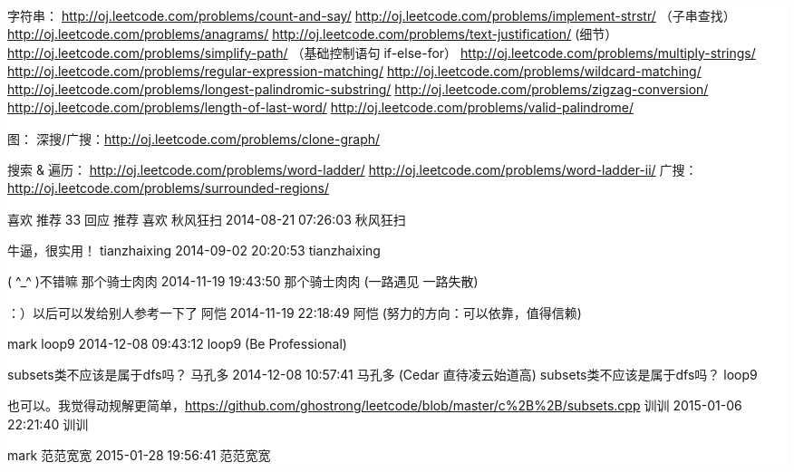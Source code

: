 字符串：
http://oj.leetcode.com/problems/count-and-say/
http://oj.leetcode.com/problems/implement-strstr/  （子串查找）
http://oj.leetcode.com/problems/anagrams/
http://oj.leetcode.com/problems/text-justification/ (细节）
http://oj.leetcode.com/problems/simplify-path/  （基础控制语句 if-else-for）
http://oj.leetcode.com/problems/multiply-strings/
http://oj.leetcode.com/problems/regular-expression-matching/
http://oj.leetcode.com/problems/wildcard-matching/
http://oj.leetcode.com/problems/longest-palindromic-substring/
http://oj.leetcode.com/problems/zigzag-conversion/
http://oj.leetcode.com/problems/length-of-last-word/
http://oj.leetcode.com/problems/valid-palindrome/

图：
深搜/广搜：http://oj.leetcode.com/problems/clone-graph/

搜索 & 遍历：
http://oj.leetcode.com/problems/word-ladder/
http://oj.leetcode.com/problems/word-ladder-ii/
广搜：http://oj.leetcode.com/problems/surrounded-regions/
  
喜欢
推荐 33
回应 推荐 喜欢
秋风狂扫
2014-08-21 07:26:03 秋风狂扫

牛逼，很实用！
tianzhaixing
2014-09-02 20:20:53 tianzhaixing

( ^_^ )不错嘛
那个骑士肉肉
2014-11-19 19:43:50 那个骑士肉肉 (一路遇见 一路失散)

：）以后可以发给别人参考一下了
阿恺
2014-11-19 22:18:49 阿恺 (努力的方向：可以依靠，值得信赖)

mark
loop9
2014-12-08 09:43:12 loop9 (Be Professional)

subsets类不应该是属于dfs吗？
马孔多
2014-12-08 10:57:41 马孔多 (Cedar 直待凌云始道高)
subsets类不应该是属于dfs吗？ loop9

也可以。我觉得动规解更简单，https://github.com/ghostrong/leetcode/blob/master/c%2B%2B/subsets.cpp
训训
2015-01-06 22:21:40 训训

mark
范范宽宽
2015-01-28 19:56:41 范范宽宽
